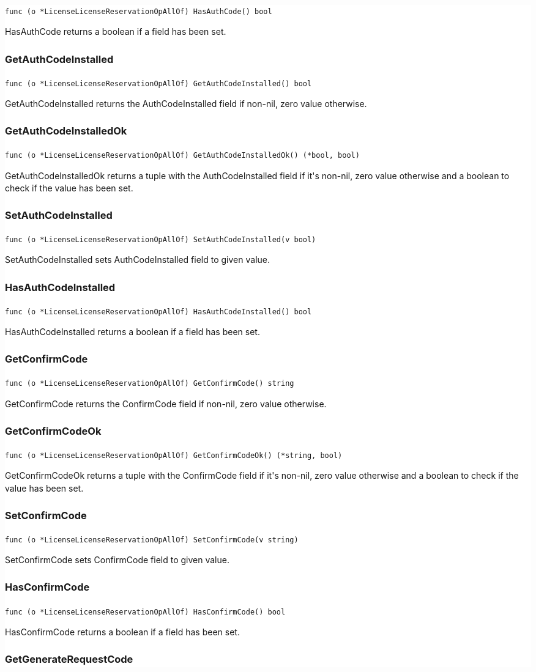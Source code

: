`func (o *LicenseLicenseReservationOpAllOf) HasAuthCode() bool`

HasAuthCode returns a boolean if a field has been set.

### GetAuthCodeInstalled

`func (o *LicenseLicenseReservationOpAllOf) GetAuthCodeInstalled() bool`

GetAuthCodeInstalled returns the AuthCodeInstalled field if non-nil, zero value otherwise.

### GetAuthCodeInstalledOk

`func (o *LicenseLicenseReservationOpAllOf) GetAuthCodeInstalledOk() (*bool, bool)`

GetAuthCodeInstalledOk returns a tuple with the AuthCodeInstalled field if it's non-nil, zero value otherwise
and a boolean to check if the value has been set.

### SetAuthCodeInstalled

`func (o *LicenseLicenseReservationOpAllOf) SetAuthCodeInstalled(v bool)`

SetAuthCodeInstalled sets AuthCodeInstalled field to given value.

### HasAuthCodeInstalled

`func (o *LicenseLicenseReservationOpAllOf) HasAuthCodeInstalled() bool`

HasAuthCodeInstalled returns a boolean if a field has been set.

### GetConfirmCode

`func (o *LicenseLicenseReservationOpAllOf) GetConfirmCode() string`

GetConfirmCode returns the ConfirmCode field if non-nil, zero value otherwise.

### GetConfirmCodeOk

`func (o *LicenseLicenseReservationOpAllOf) GetConfirmCodeOk() (*string, bool)`

GetConfirmCodeOk returns a tuple with the ConfirmCode field if it's non-nil, zero value otherwise
and a boolean to check if the value has been set.

### SetConfirmCode

`func (o *LicenseLicenseReservationOpAllOf) SetConfirmCode(v string)`

SetConfirmCode sets ConfirmCode field to given value.

### HasConfirmCode

`func (o *LicenseLicenseReservationOpAllOf) HasConfirmCode() bool`

HasConfirmCode returns a boolean if a field has been set.

### GetGenerateRequestCode
